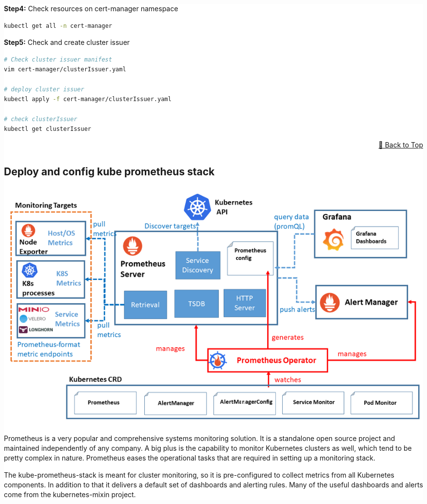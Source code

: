 **Step4:** Check resources on cert-manager namespace
```bash
kubectl get all -n cert-manager
```

**Step5:** Check and create cluster issuer
```bash
# Check cluster issuer manifest
vim cert-manager/clusterIssuer.yaml

# deploy cluster issuer
kubectl apply -f cert-manager/clusterIssuer.yaml

# check clusterIssuer
kubectl get clusterIssuer
```

<p align="right"><a href="#table-of-contents">🔼 Back to Top</a></p>

## Deploy and config kube prometheus stack

![kube prometheus stack](images/kube-prometheus-stack.png)

Prometheus is a very popular and comprehensive systems monitoring solution. It is a standalone open source project and maintained independently of any company. A big plus is the capability to monitor Kubernetes clusters as well, which tend to be pretty complex in nature. Prometheus eases the operational tasks that are required in setting up a monitoring stack.

The kube-prometheus-stack is meant for cluster monitoring, so it is pre-configured to collect metrics from all Kubernetes components. In addition to that it delivers a default set of dashboards and alerting rules. Many of the useful dashboards and alerts come from the kubernetes-mixin project.
